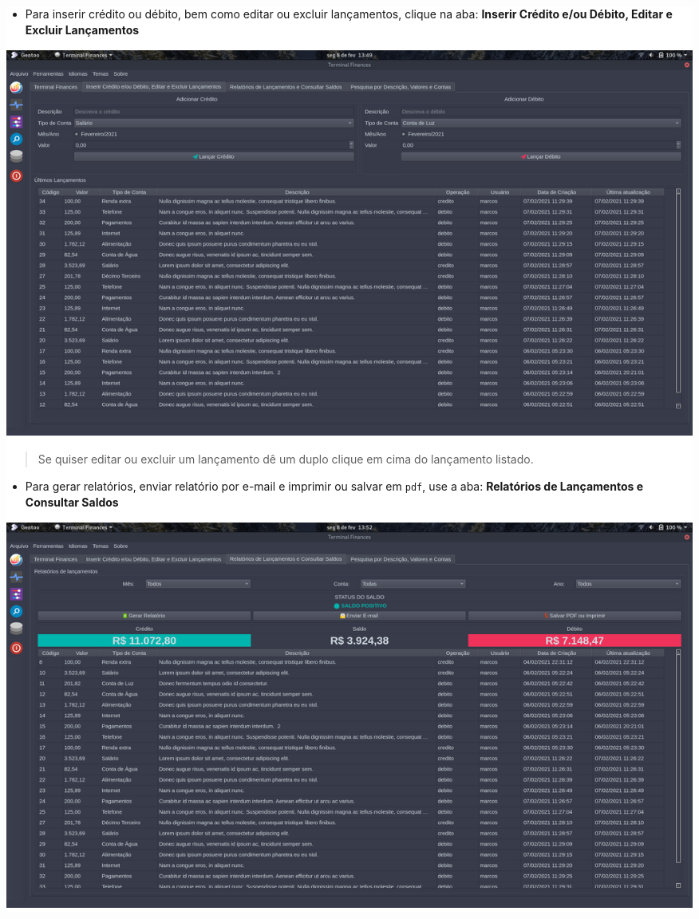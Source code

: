 - Para inserir crédito ou débito, bem como editar ou excluir lançamentos, clique na aba:
**Inserir Crédito e/ou Débito, Editar e Excluir Lançamentos**

![Inserir Crédito e/ou Débito, Editar e Excluir Lançamentos - Terminal Finances](/assets/img/cpp/terminal-finances-02.jpg)

> Se quiser editar ou excluir um lançamento dê um duplo clique em cima do lançamento listado.
 
- Para gerar relatórios, enviar relatório por e-mail e imprimir ou salvar em `pdf`, use a aba:
**Relatórios de Lançamentos e Consultar Saldos**

![Relatórios de Lançamentos e Consultar Saldos - Terminal Finances](/assets/img/cpp/terminal-finances-03.jpg)
